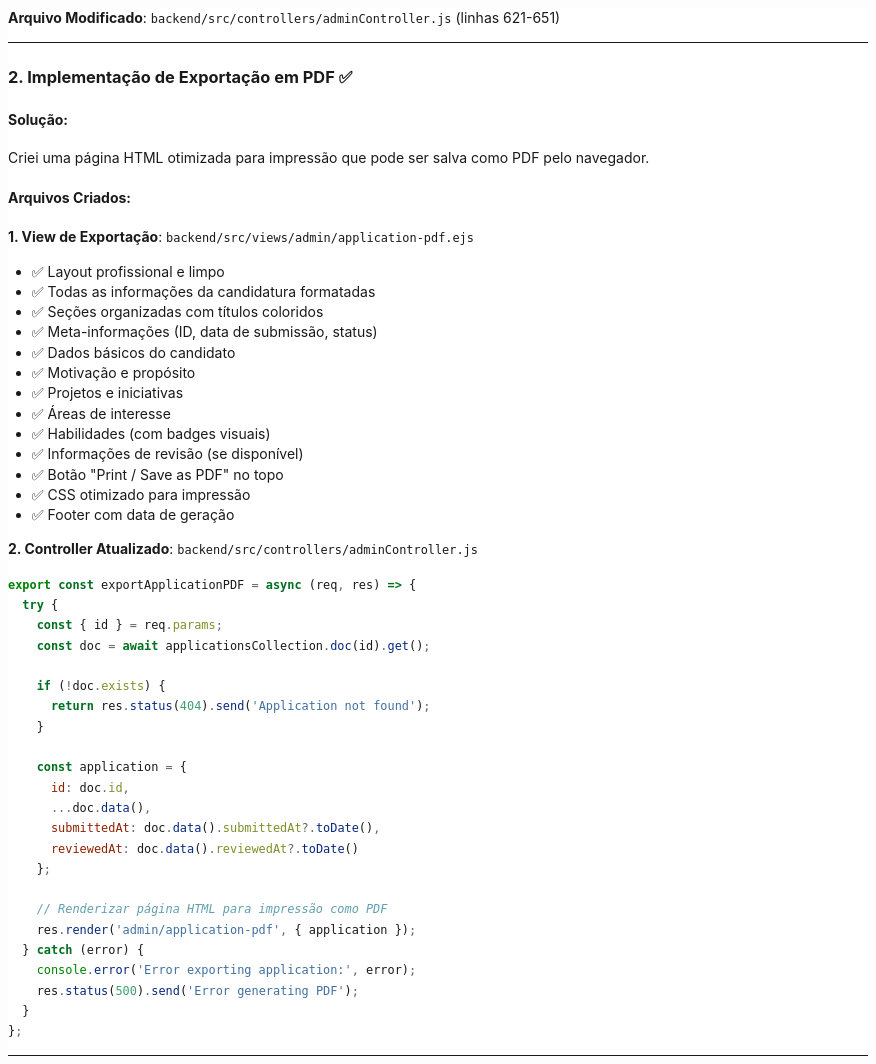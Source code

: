 **Arquivo Modificado**: `backend/src/controllers/adminController.js` (linhas 621-651)

---

### 2. **Implementação de Exportação em PDF** ✅

#### Solução:
Criei uma página HTML otimizada para impressão que pode ser salva como PDF pelo navegador.

#### Arquivos Criados:

**1. View de Exportação**: `backend/src/views/admin/application-pdf.ejs`
- ✅ Layout profissional e limpo
- ✅ Todas as informações da candidatura formatadas
- ✅ Seções organizadas com títulos coloridos
- ✅ Meta-informações (ID, data de submissão, status)
- ✅ Dados básicos do candidato
- ✅ Motivação e propósito
- ✅ Projetos e iniciativas
- ✅ Áreas de interesse
- ✅ Habilidades (com badges visuais)
- ✅ Informações de revisão (se disponível)
- ✅ Botão "Print / Save as PDF" no topo
- ✅ CSS otimizado para impressão
- ✅ Footer com data de geração

**2. Controller Atualizado**: `backend/src/controllers/adminController.js`

```javascript
export const exportApplicationPDF = async (req, res) => {
  try {
    const { id } = req.params;
    const doc = await applicationsCollection.doc(id).get();

    if (!doc.exists) {
      return res.status(404).send('Application not found');
    }

    const application = {
      id: doc.id,
      ...doc.data(),
      submittedAt: doc.data().submittedAt?.toDate(),
      reviewedAt: doc.data().reviewedAt?.toDate()
    };

    // Renderizar página HTML para impressão como PDF
    res.render('admin/application-pdf', { application });
  } catch (error) {
    console.error('Error exporting application:', error);
    res.status(500).send('Error generating PDF');
  }
};
```

---